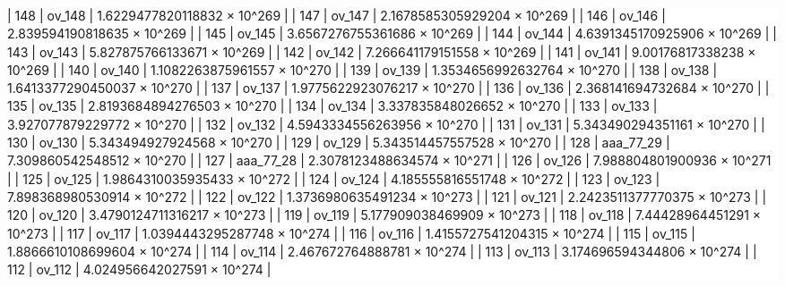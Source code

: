 | 148 | ov_148 | 1.6229477820118832 × 10^269 |
| 147 | ov_147 | 2.1678585305929204 × 10^269 |
| 146 | ov_146 | 2.839594190818635 × 10^269 |
| 145 | ov_145 | 3.6567276755361686 × 10^269 |
| 144 | ov_144 | 4.6391345170925906 × 10^269 |
| 143 | ov_143 | 5.827875766133671 × 10^269 |
| 142 | ov_142 | 7.266641179151558 × 10^269 |
| 141 | ov_141 | 9.00176817338238 × 10^269 |
| 140 | ov_140 | 1.1082263875961557 × 10^270 |
| 139 | ov_139 | 1.3534656992632764 × 10^270 |
| 138 | ov_138 | 1.6413377290450037 × 10^270 |
| 137 | ov_137 | 1.9775622923076217 × 10^270 |
| 136 | ov_136 | 2.368141694732684 × 10^270 |
| 135 | ov_135 | 2.8193684894276503 × 10^270 |
| 134 | ov_134 | 3.337835848026652 × 10^270 |
| 133 | ov_133 | 3.927077879229772 × 10^270 |
| 132 | ov_132 | 4.5943334556263956 × 10^270 |
| 131 | ov_131 | 5.343490294351161 × 10^270 |
| 130 | ov_130 | 5.343494927924568 × 10^270 |
| 129 | ov_129 | 5.343514457557528 × 10^270 |
| 128 | aaa_77_29 | 7.309860542548512 × 10^270 |
| 127 | aaa_77_28 | 2.3078123488634574 × 10^271 |
| 126 | ov_126 | 7.988804801900936 × 10^271 |
| 125 | ov_125 | 1.9864310035935433 × 10^272 |
| 124 | ov_124 | 4.185555816551748 × 10^272 |
| 123 | ov_123 | 7.898368980530914 × 10^272 |
| 122 | ov_122 | 1.3736980635491234 × 10^273 |
| 121 | ov_121 | 2.2423511377770375 × 10^273 |
| 120 | ov_120 | 3.4790124711316217 × 10^273 |
| 119 | ov_119 | 5.177909038469909 × 10^273 |
| 118 | ov_118 | 7.44428964451291 × 10^273 |
| 117 | ov_117 | 1.0394443295287748 × 10^274 |
| 116 | ov_116 | 1.4155727541204315 × 10^274 |
| 115 | ov_115 | 1.8866610108699604 × 10^274 |
| 114 | ov_114 | 2.467672764888781 × 10^274 |
| 113 | ov_113 | 3.174696594344806 × 10^274 |
| 112 | ov_112 | 4.024956642027591 × 10^274 |